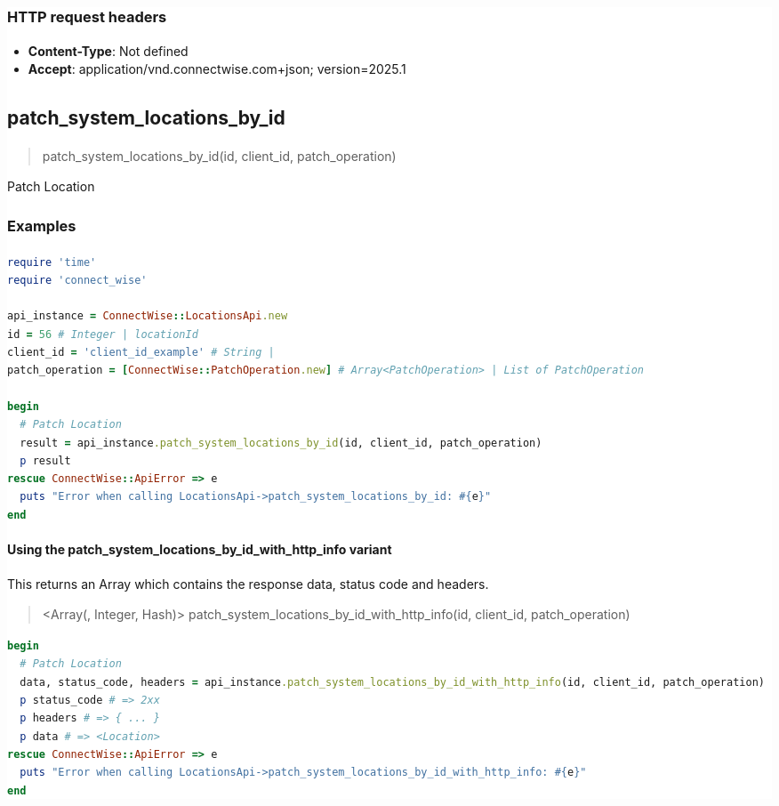 ### HTTP request headers

- **Content-Type**: Not defined
- **Accept**: application/vnd.connectwise.com+json; version=2025.1


## patch_system_locations_by_id

> <Location> patch_system_locations_by_id(id, client_id, patch_operation)

Patch Location

### Examples

```ruby
require 'time'
require 'connect_wise'

api_instance = ConnectWise::LocationsApi.new
id = 56 # Integer | locationId
client_id = 'client_id_example' # String | 
patch_operation = [ConnectWise::PatchOperation.new] # Array<PatchOperation> | List of PatchOperation

begin
  # Patch Location
  result = api_instance.patch_system_locations_by_id(id, client_id, patch_operation)
  p result
rescue ConnectWise::ApiError => e
  puts "Error when calling LocationsApi->patch_system_locations_by_id: #{e}"
end
```

#### Using the patch_system_locations_by_id_with_http_info variant

This returns an Array which contains the response data, status code and headers.

> <Array(<Location>, Integer, Hash)> patch_system_locations_by_id_with_http_info(id, client_id, patch_operation)

```ruby
begin
  # Patch Location
  data, status_code, headers = api_instance.patch_system_locations_by_id_with_http_info(id, client_id, patch_operation)
  p status_code # => 2xx
  p headers # => { ... }
  p data # => <Location>
rescue ConnectWise::ApiError => e
  puts "Error when calling LocationsApi->patch_system_locations_by_id_with_http_info: #{e}"
end
```

